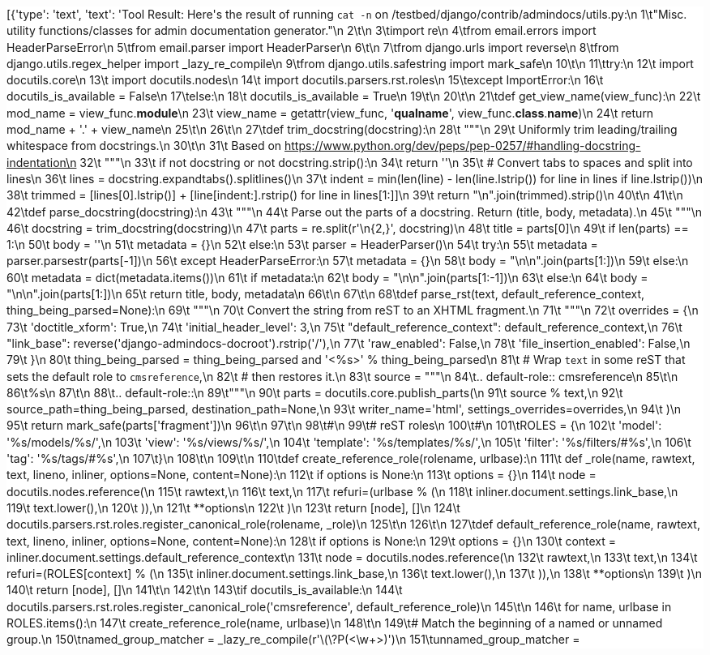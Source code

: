 [{'type': 'text', 'text': 'Tool Result: Here\'s the result of running `cat -n` on /testbed/django/contrib/admindocs/utils.py:\n     1\t"Misc. utility functions/classes for admin documentation generator."\n     2\t\n     3\timport re\n     4\tfrom email.errors import HeaderParseError\n     5\tfrom email.parser import HeaderParser\n     6\t\n     7\tfrom django.urls import reverse\n     8\tfrom django.utils.regex_helper import _lazy_re_compile\n     9\tfrom django.utils.safestring import mark_safe\n    10\t\n    11\ttry:\n    12\t    import docutils.core\n    13\t    import docutils.nodes\n    14\t    import docutils.parsers.rst.roles\n    15\texcept ImportError:\n    16\t    docutils_is_available = False\n    17\telse:\n    18\t    docutils_is_available = True\n    19\t\n    20\t\n    21\tdef get_view_name(view_func):\n    22\t    mod_name = view_func.__module__\n    23\t    view_name = getattr(view_func, \'__qualname__\', view_func.__class__.__name__)\n    24\t    return mod_name + \'.\' + view_name\n    25\t\n    26\t\n    27\tdef trim_docstring(docstring):\n    28\t    """\n    29\t    Uniformly trim leading/trailing whitespace from docstrings.\n    30\t\n    31\t    Based on https://www.python.org/dev/peps/pep-0257/#handling-docstring-indentation\n    32\t    """\n    33\t    if not docstring or not docstring.strip():\n    34\t        return \'\'\n    35\t    # Convert tabs to spaces and split into lines\n    36\t    lines = docstring.expandtabs().splitlines()\n    37\t    indent = min(len(line) - len(line.lstrip()) for line in lines if line.lstrip())\n    38\t    trimmed = [lines[0].lstrip()] + [line[indent:].rstrip() for line in lines[1:]]\n    39\t    return "\\n".join(trimmed).strip()\n    40\t\n    41\t\n    42\tdef parse_docstring(docstring):\n    43\t    """\n    44\t    Parse out the parts of a docstring.  Return (title, body, metadata).\n    45\t    """\n    46\t    docstring = trim_docstring(docstring)\n    47\t    parts = re.split(r\'\\n{2,}\', docstring)\n    48\t    title = parts[0]\n    49\t    if len(parts) == 1:\n    50\t        body = \'\'\n    51\t        metadata = {}\n    52\t    else:\n    53\t        parser = HeaderParser()\n    54\t        try:\n    55\t            metadata = parser.parsestr(parts[-1])\n    56\t        except HeaderParseError:\n    57\t            metadata = {}\n    58\t            body = "\\n\\n".join(parts[1:])\n    59\t        else:\n    60\t            metadata = dict(metadata.items())\n    61\t            if metadata:\n    62\t                body = "\\n\\n".join(parts[1:-1])\n    63\t            else:\n    64\t                body = "\\n\\n".join(parts[1:])\n    65\t    return title, body, metadata\n    66\t\n    67\t\n    68\tdef parse_rst(text, default_reference_context, thing_being_parsed=None):\n    69\t    """\n    70\t    Convert the string from reST to an XHTML fragment.\n    71\t    """\n    72\t    overrides = {\n    73\t        \'doctitle_xform\': True,\n    74\t        \'initial_header_level\': 3,\n    75\t        "default_reference_context": default_reference_context,\n    76\t        "link_base": reverse(\'django-admindocs-docroot\').rstrip(\'/\'),\n    77\t        \'raw_enabled\': False,\n    78\t        \'file_insertion_enabled\': False,\n    79\t    }\n    80\t    thing_being_parsed = thing_being_parsed and \'<%s>\' % thing_being_parsed\n    81\t    # Wrap ``text`` in some reST that sets the default role to ``cmsreference``,\n    82\t    # then restores it.\n    83\t    source = """\n    84\t.. default-role:: cmsreference\n    85\t\n    86\t%s\n    87\t\n    88\t.. default-role::\n    89\t"""\n    90\t    parts = docutils.core.publish_parts(\n    91\t        source % text,\n    92\t        source_path=thing_being_parsed, destination_path=None,\n    93\t        writer_name=\'html\', settings_overrides=overrides,\n    94\t    )\n    95\t    return mark_safe(parts[\'fragment\'])\n    96\t\n    97\t\n    98\t#\n    99\t# reST roles\n   100\t#\n   101\tROLES = {\n   102\t    \'model\': \'%s/models/%s/\',\n   103\t    \'view\': \'%s/views/%s/\',\n   104\t    \'template\': \'%s/templates/%s/\',\n   105\t    \'filter\': \'%s/filters/#%s\',\n   106\t    \'tag\': \'%s/tags/#%s\',\n   107\t}\n   108\t\n   109\t\n   110\tdef create_reference_role(rolename, urlbase):\n   111\t    def _role(name, rawtext, text, lineno, inliner, options=None, content=None):\n   112\t        if options is None:\n   113\t            options = {}\n   114\t        node = docutils.nodes.reference(\n   115\t            rawtext,\n   116\t            text,\n   117\t            refuri=(urlbase % (\n   118\t                inliner.document.settings.link_base,\n   119\t                text.lower(),\n   120\t            )),\n   121\t            **options\n   122\t        )\n   123\t        return [node], []\n   124\t    docutils.parsers.rst.roles.register_canonical_role(rolename, _role)\n   125\t\n   126\t\n   127\tdef default_reference_role(name, rawtext, text, lineno, inliner, options=None, content=None):\n   128\t    if options is None:\n   129\t        options = {}\n   130\t    context = inliner.document.settings.default_reference_context\n   131\t    node = docutils.nodes.reference(\n   132\t        rawtext,\n   133\t        text,\n   134\t        refuri=(ROLES[context] % (\n   135\t            inliner.document.settings.link_base,\n   136\t            text.lower(),\n   137\t        )),\n   138\t        **options\n   139\t    )\n   140\t    return [node], []\n   141\t\n   142\t\n   143\tif docutils_is_available:\n   144\t    docutils.parsers.rst.roles.register_canonical_role(\'cmsreference\', default_reference_role)\n   145\t\n   146\t    for name, urlbase in ROLES.items():\n   147\t        create_reference_role(name, urlbase)\n   148\t\n   149\t# Match the beginning of a named or unnamed group.\n   150\tnamed_group_matcher = _lazy_re_compile(r\'\\(\\?P(<\\w+>)\')\n   151\tunnamed_group_matcher =